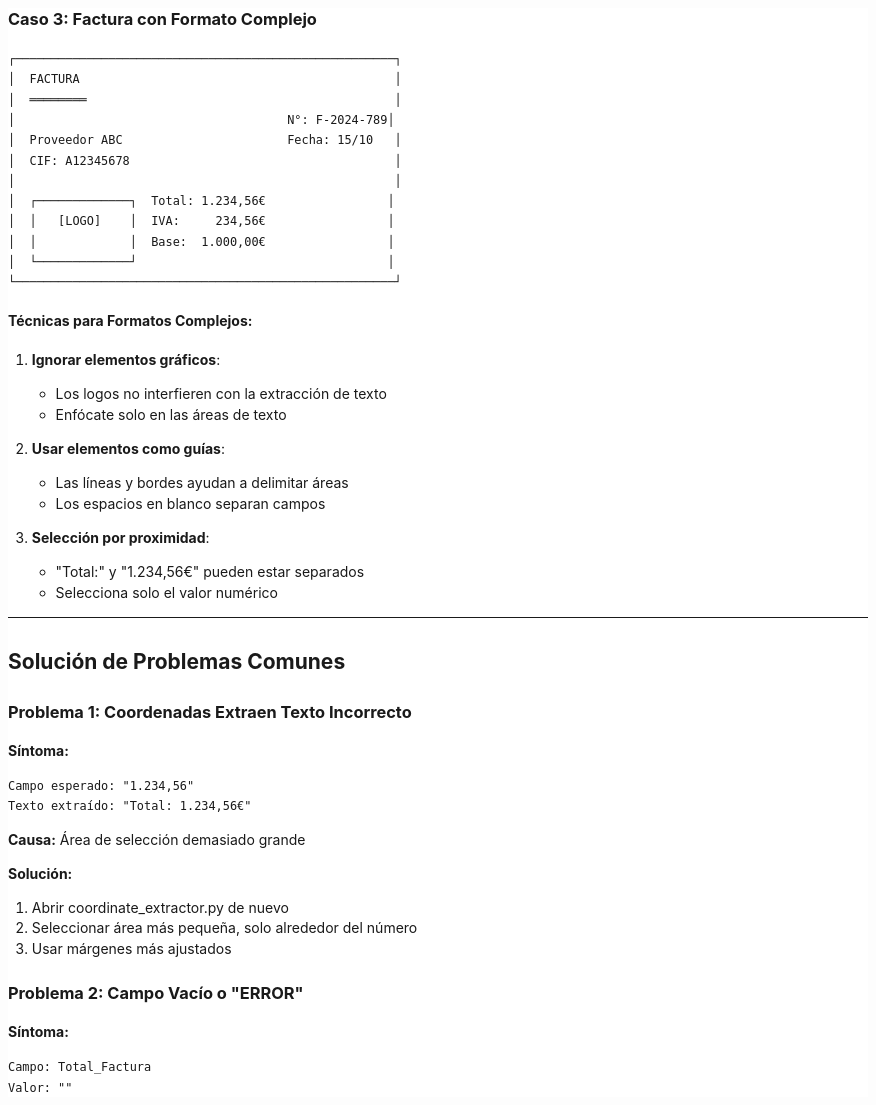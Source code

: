 ### Caso 3: Factura con Formato Complejo

```
┌─────────────────────────────────────────────────────┐
│  FACTURA                                            │
│  ════════                                           │
│                                      N°: F-2024-789│
│  Proveedor ABC                       Fecha: 15/10   │
│  CIF: A12345678                                     │
│                                                     │
│  ┌─────────────┐  Total: 1.234,56€                 │
│  │   [LOGO]    │  IVA:     234,56€                 │
│  │             │  Base:  1.000,00€                 │
│  └─────────────┘                                   │
└─────────────────────────────────────────────────────┘
```

#### Técnicas para Formatos Complejos:

1. **Ignorar elementos gráficos**:
   - Los logos no interfieren con la extracción de texto
   - Enfócate solo en las áreas de texto

2. **Usar elementos como guías**:
   - Las líneas y bordes ayudan a delimitar áreas
   - Los espacios en blanco separan campos

3. **Selección por proximidad**:
   - "Total:" y "1.234,56€" pueden estar separados
   - Selecciona solo el valor numérico

---

## Solución de Problemas Comunes

### Problema 1: Coordenadas Extraen Texto Incorrecto

**Síntoma:**
```
Campo esperado: "1.234,56"
Texto extraído: "Total: 1.234,56€"
```

**Causa:** Área de selección demasiado grande

**Solución:**
1. Abrir coordinate_extractor.py de nuevo
2. Seleccionar área más pequeña, solo alrededor del número
3. Usar márgenes más ajustados

### Problema 2: Campo Vacío o "ERROR"

**Síntoma:**
```
Campo: Total_Factura
Valor: ""
```
